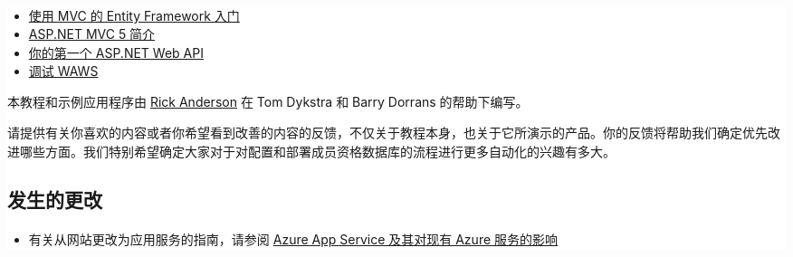 * [使用 MVC 的 Entity Framework 入门][EFCodeFirstMVCTutorial]
* [ASP.NET MVC 5 简介](http://www.asp.net/mvc/tutorials/mvc-5/introduction/getting-started)
* [你的第一个 ASP.NET Web API](http://www.asp.net/web-api/overview/getting-started-with-aspnet-web-api/tutorial-your-first-web-api)
* [调试 WAWS](./web-sites-dotnet-troubleshoot-visual-studio.md)

本教程和示例应用程序由 [Rick Anderson](http://blogs.msdn.com/b/rickandy/) 在 Tom Dykstra 和 Barry Dorrans 的帮助下编写。

请提供有关你喜欢的内容或者你希望看到改善的内容的反馈，不仅关于教程本身，也关于它所演示的产品。你的反馈将帮助我们确定优先改进哪些方面。我们特别希望确定大家对于对配置和部署成员资格数据库的流程进行更多自动化的兴趣有多大。

## 发生的更改
* 有关从网站更改为应用服务的指南，请参阅 [Azure App Service 及其对现有 Azure 服务的影响](./app-service-changes-existing-services.md)


[Add an OAuth Provider]: #addOauth
[Add Roles to the Membership Database]: #mbrDB
[Create a Data Deployment Script]: #ppd
[Update the Membership Database]: #ppd2
[setupdbenv]: #bkmk_setupdevenv
[setupwindowsazureenv]: #bkmk_setupwindowsazure
[createapplication]: #bkmk_createmvc4app
[deployapp1]: #bkmk_deploytowindowsazure1
[adddb]: #bkmk_addadatabase
[addcontroller]: #bkmk_addcontroller
[addwebapi]: #bkmk_addwebapi
[deploy2]: #bkmk_deploydatabaseupdate


[EFCodeFirstMVCTutorial]: http://www.asp.net/mvc/tutorials/getting-started-with-ef-using-mvc/creating-an-entity-framework-data-model-for-an-asp-net-mvc-application
[dbcontext-link]: http://msdn.microsoft.com/zh-cn/library/system.data.entity.dbcontext(v=VS.103).aspx



[rxE]: ./media/web-sites-dotnet-rest-service-aspnet-api-sql-database/rxE.png
[rxP]: ./media/web-sites-dotnet-rest-service-aspnet-api-sql-database/rxP.png
[rx22]: ./media/web-sites-dotnet-rest-service-aspnet-api-sql-database/
[rxb2]: ./media/web-sites-dotnet-rest-service-aspnet-api-sql-database/rxb2.png
[rxz]: ./media/web-sites-dotnet-rest-service-aspnet-api-sql-database/rxz.png
[rxzz]: ./media/web-sites-dotnet-rest-service-aspnet-api-sql-database/rxzz.png
[rxz2]: ./media/web-sites-dotnet-rest-service-aspnet-api-sql-database/rxz2.png
[rxz3]: ./media/web-sites-dotnet-rest-service-aspnet-api-sql-database/rxz3.png
[rxStyle]: ./media/web-sites-dotnet-rest-service-aspnet-api-sql-database/rxStyle.png
[rxz4]: ./media/web-sites-dotnet-rest-service-aspnet-api-sql-database/rxz4.png
[rxz44]: ./media/web-sites-dotnet-rest-service-aspnet-api-sql-database/rxz44.png
[rxNewCtx]: ./media/web-sites-dotnet-rest-service-aspnet-api-sql-database/rxNewCtx.png
[rxPrevDB]: ./media/web-sites-dotnet-rest-service-aspnet-api-sql-database/rxPrevDB.png
[rxOverwrite]: ./media/web-sites-dotnet-rest-service-aspnet-api-sql-database/rxOverwrite.png
[rxPWS]: ./media/web-sites-dotnet-rest-service-aspnet-api-sql-database/rxPWS.png
[rxNewCtx]: ./media/web-sites-dotnet-rest-service-aspnet-api-sql-database/rxNewCtx.png
[rxAddApiController]: ./media/web-sites-dotnet-rest-service-aspnet-api-sql-database/rxAddApiController.png
[rxFFchrome]: ./media/web-sites-dotnet-rest-service-aspnet-api-sql-database/rxFFchrome.png
[intro001]: ./media/web-sites-dotnet-rest-service-aspnet-api-sql-database/dntutmobil-intro-finished-web-app.png
[rxCreateWSwithDB]: ./media/web-sites-dotnet-rest-service-aspnet-api-sql-database/rxCreateWSwithDB.png
[setup007]: ./media/web-sites-dotnet-rest-service-aspnet-api-sql-database/dntutmobile-setup-azure-site-004.png
[setup009]: ../Media/dntutmobile-setup-azure-site-006.png
[newapp002]: ./media/web-sites-dotnet-rest-service-aspnet-api-sql-database/dntutmobile-createapp-002.png
[newapp004]: ./media/web-sites-dotnet-rest-service-aspnet-api-sql-database/dntutmobile-createapp-004.png
[firsdeploy007]: ./media/web-sites-dotnet-rest-service-aspnet-api-sql-database/dntutmobile-deploy1-publish-005.png
[firsdeploy009]: ./media/web-sites-dotnet-rest-service-aspnet-api-sql-database/dntutmobile-deploy1-publish-007.png
[adddb001]: ./media/web-sites-dotnet-rest-service-aspnet-api-sql-database/dntutmobile-adddatabase-001.png
[adddb002]: ./media/web-sites-dotnet-rest-service-aspnet-api-sql-database/dntutmobile-adddatabase-002.png
[addcode001]: ./media/web-sites-dotnet-rest-service-aspnet-api-sql-database/dntutmobile-controller-add-context-menu.png
[addcode002]: ./media/web-sites-dotnet-rest-service-aspnet-api-sql-database/dntutmobile-controller-add-controller-dialog.png
[addcode004]: ./media/web-sites-dotnet-rest-service-aspnet-api-sql-database/dntutmobile-controller-modify-index-context.png
[addcode005]: ./media/web-sites-dotnet-rest-service-aspnet-api-sql-database/dntutmobile-controller-add-contents-context-menu.png
[addcode007]: ./media/web-sites-dotnet-rest-service-aspnet-api-sql-database/dntutmobile-controller-modify-bundleconfig-context.png
[addcode008]: ./media/web-sites-dotnet-rest-service-aspnet-api-sql-database/dntutmobile-migrations-package-manager-menu.png
[addcode009]: ./media/web-sites-dotnet-rest-service-aspnet-api-sql-database/dntutmobile-migrations-package-manager-console.png
[addwebapi004]: ./media/web-sites-dotnet-rest-service-aspnet-api-sql-database/dntutmobile-webapi-added-contact.png
[addwebapi006]: ./media/web-sites-dotnet-rest-service-aspnet-api-sql-database/dntutmobile-webapi-save-returned-contacts.png
[addwebapi007]: ./media/web-sites-dotnet-rest-service-aspnet-api-sql-database/dntutmobile-webapi-contacts-in-notepad.png
[Add XSRF Protection]: #xsrf
[WebPIAzureSdk20NetVS12]: ./media/web-sites-dotnet-rest-service-aspnet-api-sql-database/WebPIAzureSdk20NetVS12.png
[Add XSRF Protection]: #xsrf
[ImportPublishSettings]: ./media/web-sites-dotnet-rest-service-aspnet-api-sql-database/ImportPublishSettings.png
[ImportPublishProfile]: ./media/web-sites-dotnet-rest-service-aspnet-api-sql-database/ImportPublishProfile.png
[PublishVSSolution]: ./media/web-sites-dotnet-rest-service-aspnet-api-sql-database/PublishVSSolution.png
[ValidateConnection]: ./media/web-sites-dotnet-rest-service-aspnet-api-sql-database/ValidateConnection.png
[WebPIAzureSdk20NetVS12]: ./media/web-sites-dotnet-rest-service-aspnet-api-sql-database/WebPIAzureSdk20NetVS12.png

[prevent-csrf-attacks]: http://www.asp.net/web-api/overview/security/preventing-cross-site-request-forgery-(csrf)-attacks